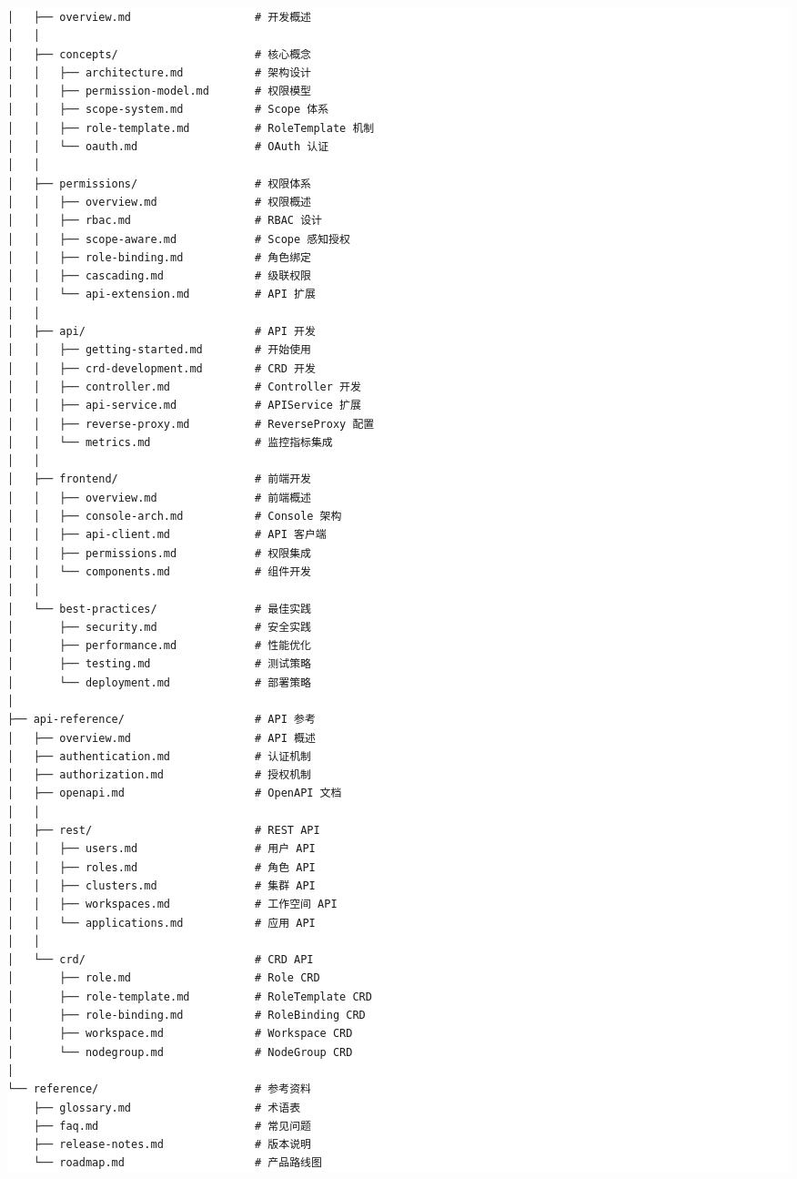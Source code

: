 ```
│   ├── overview.md                   # 开发概述
│   │
│   ├── concepts/                     # 核心概念
│   │   ├── architecture.md           # 架构设计
│   │   ├── permission-model.md       # 权限模型
│   │   ├── scope-system.md           # Scope 体系
│   │   ├── role-template.md          # RoleTemplate 机制
│   │   └── oauth.md                  # OAuth 认证
│   │
│   ├── permissions/                  # 权限体系
│   │   ├── overview.md               # 权限概述
│   │   ├── rbac.md                   # RBAC 设计
│   │   ├── scope-aware.md            # Scope 感知授权
│   │   ├── role-binding.md           # 角色绑定
│   │   ├── cascading.md              # 级联权限
│   │   └── api-extension.md          # API 扩展
│   │
│   ├── api/                          # API 开发
│   │   ├── getting-started.md        # 开始使用
│   │   ├── crd-development.md        # CRD 开发
│   │   ├── controller.md             # Controller 开发
│   │   ├── api-service.md            # APIService 扩展
│   │   ├── reverse-proxy.md          # ReverseProxy 配置
│   │   └── metrics.md                # 监控指标集成
│   │
│   ├── frontend/                     # 前端开发
│   │   ├── overview.md               # 前端概述
│   │   ├── console-arch.md           # Console 架构
│   │   ├── api-client.md             # API 客户端
│   │   ├── permissions.md            # 权限集成
│   │   └── components.md             # 组件开发
│   │
│   └── best-practices/               # 最佳实践
│       ├── security.md               # 安全实践
│       ├── performance.md            # 性能优化
│       ├── testing.md                # 测试策略
│       └── deployment.md             # 部署策略
│
├── api-reference/                    # API 参考
│   ├── overview.md                   # API 概述
│   ├── authentication.md             # 认证机制
│   ├── authorization.md              # 授权机制
│   ├── openapi.md                    # OpenAPI 文档
│   │
│   ├── rest/                         # REST API
│   │   ├── users.md                  # 用户 API
│   │   ├── roles.md                  # 角色 API
│   │   ├── clusters.md               # 集群 API
│   │   ├── workspaces.md             # 工作空间 API
│   │   └── applications.md           # 应用 API
│   │
│   └── crd/                          # CRD API
│       ├── role.md                   # Role CRD
│       ├── role-template.md          # RoleTemplate CRD
│       ├── role-binding.md           # RoleBinding CRD
│       ├── workspace.md              # Workspace CRD
│       └── nodegroup.md              # NodeGroup CRD
│
└── reference/                        # 参考资料
    ├── glossary.md                   # 术语表
    ├── faq.md                        # 常见问题
    ├── release-notes.md              # 版本说明
    └── roadmap.md                    # 产品路线图
```